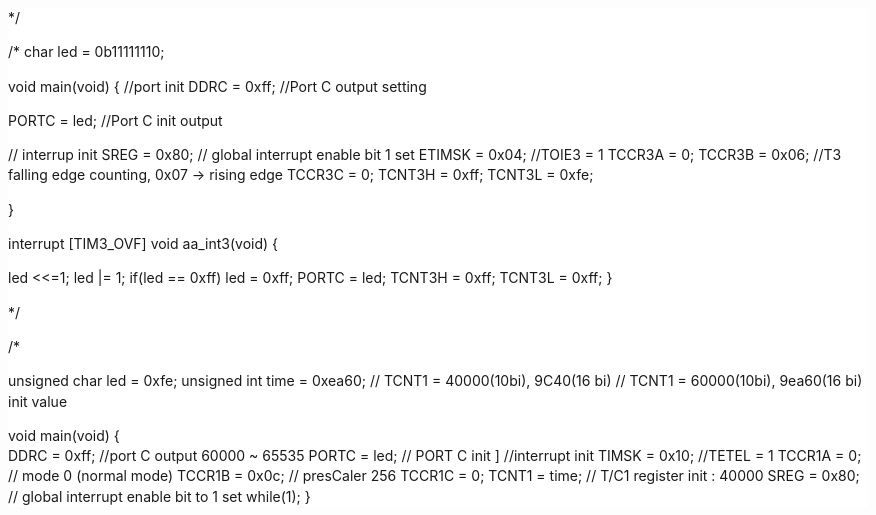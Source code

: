
*/

/*
char led = 0b11111110;
  



void main(void)
{
   //port init
   DDRC = 0xff;  //Port C output setting
   
   PORTC = led;  //Port C init output
   
   // interrup init
   SREG = 0x80;  // global interrupt enable bit 1 set
   ETIMSK  = 0x04;  //TOIE3 = 1
   TCCR3A = 0;
   TCCR3B = 0x06;   //T3 falling edge counting, 0x07 -> rising edge
   TCCR3C  = 0;
   TCNT3H = 0xff; 
   TCNT3L = 0xfe;
   
   
}




interrupt [TIM3_OVF] void aa_int3(void)
{
  
   led <<=1;
   led |= 1;
   if(led == 0xff) led = 0xff;
   PORTC = led;
   TCNT3H = 0xff;
   TCNT3L = 0xff;
}
  
*/

/*               

unsigned char led = 0xfe;
unsigned int time = 0xea60; // TCNT1 = 40000(10bi), 9C40(16 bi)
                            // TCNT1 = 60000(10bi), 9ea60(16 bi)      init value
             
void main(void)
{                
  DDRC  = 0xff;    //port C output  60000 ~ 65535
  PORTC = led;     // PORT C init   ]
  //interrupt init
  TIMSK = 0x10;    //TETEL = 1
  TCCR1A = 0;      // mode 0 (normal mode)
  TCCR1B = 0x0c;   // presCaler  256
  TCCR1C = 0;
  TCNT1 = time;   // T/C1 register init : 40000
  SREG = 0x80;    // global interrupt enable bit to 1 set
  while(1);
}          
